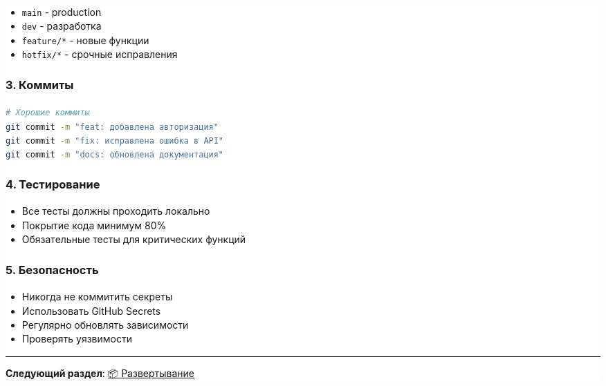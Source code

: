 - `main` - production
- `dev` - разработка
- `feature/*` - новые функции
- `hotfix/*` - срочные исправления

### 3. Коммиты

```bash
# Хорошие коммиты
git commit -m "feat: добавлена авторизация"
git commit -m "fix: исправлена ошибка в API"
git commit -m "docs: обновлена документация"
```

### 4. Тестирование

- Все тесты должны проходить локально
- Покрытие кода минимум 80%
- Обязательные тесты для критических функций

### 5. Безопасность

- Никогда не коммитить секреты
- Использовать GitHub Secrets
- Регулярно обновлять зависимости
- Проверять уязвимости

---

**Следующий раздел**: [📦 Развертывание](./deployment.md)